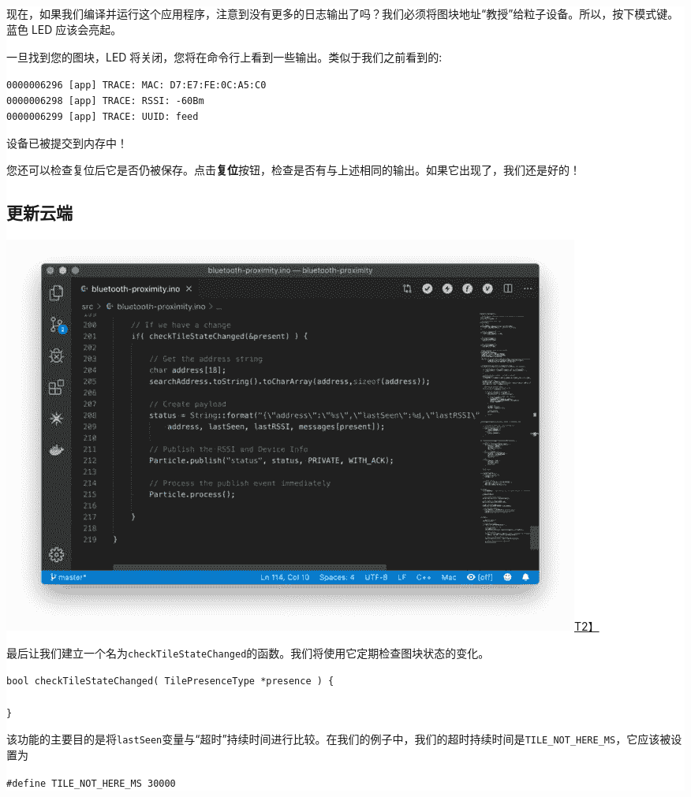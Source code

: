 现在，如果我们编译并运行这个应用程序，注意到没有更多的日志输出了吗？我们必须将图块地址“教授”给粒子设备。所以，按下模式键。蓝色 LED 应该会亮起。

一旦找到您的图块，LED 将关闭，您将在命令行上看到一些输出。类似于我们之前看到的:

```
0000006296 [app] TRACE: MAC: D7:E7:FE:0C:A5:C0
0000006298 [app] TRACE: RSSI: -60Bm
0000006299 [app] TRACE: UUID: feed 
```

设备已被提交到内存中！

您还可以检查复位后它是否仍被保存。点击**复位**按钮，检查是否有与上述相同的输出。如果它出现了，我们还是好的！

## [](#update-the-cloud)更新云端

[![Publishing to the Particle cloud](img/f8563b7a5296a82f15426762f079f10a.png)T2】](https://res.cloudinary.com/practicaldev/image/fetch/s--K8DLukoO--/c_limit%2Cf_auto%2Cfl_progressive%2Cq_auto%2Cw_880/https://www.jaredwolff.com/how-to-location-tracking-using-particle-meimg/Screen_Shot_2019-09-06_at_11-34eb3433-edb7-4b57-b3ca-3be935bba026.07.53_PM.png)

最后让我们建立一个名为`checkTileStateChanged`的函数。我们将使用它定期检查图块状态的变化。

```
bool checkTileStateChanged( TilePresenceType *presence ) {

} 
```

该功能的主要目的是将`lastSeen`变量与“超时”持续时间进行比较。在我们的例子中，我们的超时持续时间是`TILE_NOT_HERE_MS`，它应该被设置为

```
#define TILE_NOT_HERE_MS 30000 
```
